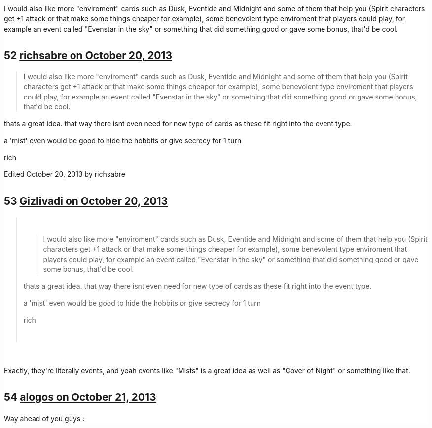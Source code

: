 I would also like more "enviroment" cards such as Dusk, Eventide and Midnight and some of them that help you (Spirit characters get +1 attack or that make some things cheaper for example), some benevolent type enviroment that players could play, for example an event called "Evenstar in the sky" or something that did something good or gave some bonus, that'd be cool.

## 52 [richsabre on October 20, 2013](https://community.fantasyflightgames.com/topic/92152-10-things-before-the-game-dies/?do=findComment&comment=892877)

> I would also like more "enviroment" cards such as Dusk, Eventide and Midnight and some of them that help you (Spirit characters get +1 attack or that make some things cheaper for example), some benevolent type enviroment that players could play, for example an event called "Evenstar in the sky" or something that did something good or gave some bonus, that'd be cool.

thats a great idea. that way there isnt even need for new type of cards as these fit right into the event type.

a 'mist' even would be good to hide the hobbits or give secrecy for 1 turn

rich

Edited October 20, 2013 by richsabre

## 53 [Gizlivadi on October 20, 2013](https://community.fantasyflightgames.com/topic/92152-10-things-before-the-game-dies/?do=findComment&comment=892884)

>  
> 
> > I would also like more "enviroment" cards such as Dusk, Eventide and Midnight and some of them that help you (Spirit characters get +1 attack or that make some things cheaper for example), some benevolent type enviroment that players could play, for example an event called "Evenstar in the sky" or something that did something good or gave some bonus, that'd be cool.
> 
> thats a great idea. that way there isnt even need for new type of cards as these fit right into the event type.
> 
> a 'mist' even would be good to hide the hobbits or give secrecy for 1 turn
> 
> rich
> 
>  

 

Exactly, they're literally events, and yeah events like "Mists" is a great idea as well as "Cover of Night" or something like that. 

## 54 [alogos on October 21, 2013](https://community.fantasyflightgames.com/topic/92152-10-things-before-the-game-dies/?do=findComment&comment=893250)

Way ahead of you guys : 
